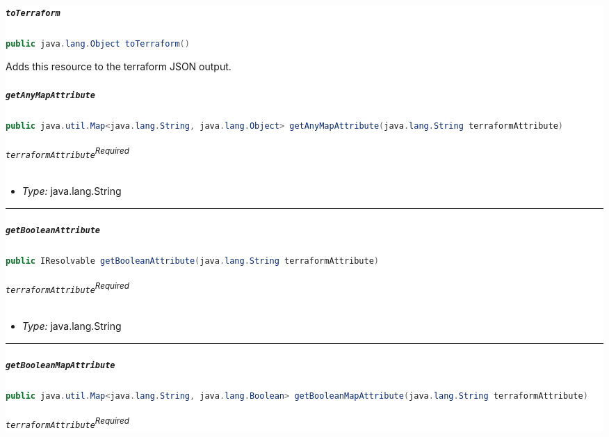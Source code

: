 ##### `toTerraform` <a name="toTerraform" id="@cdktf/provider-cloudflare.dataCloudflareRegionalHostnames.DataCloudflareRegionalHostnames.toTerraform"></a>

```java
public java.lang.Object toTerraform()
```

Adds this resource to the terraform JSON output.

##### `getAnyMapAttribute` <a name="getAnyMapAttribute" id="@cdktf/provider-cloudflare.dataCloudflareRegionalHostnames.DataCloudflareRegionalHostnames.getAnyMapAttribute"></a>

```java
public java.util.Map<java.lang.String, java.lang.Object> getAnyMapAttribute(java.lang.String terraformAttribute)
```

###### `terraformAttribute`<sup>Required</sup> <a name="terraformAttribute" id="@cdktf/provider-cloudflare.dataCloudflareRegionalHostnames.DataCloudflareRegionalHostnames.getAnyMapAttribute.parameter.terraformAttribute"></a>

- *Type:* java.lang.String

---

##### `getBooleanAttribute` <a name="getBooleanAttribute" id="@cdktf/provider-cloudflare.dataCloudflareRegionalHostnames.DataCloudflareRegionalHostnames.getBooleanAttribute"></a>

```java
public IResolvable getBooleanAttribute(java.lang.String terraformAttribute)
```

###### `terraformAttribute`<sup>Required</sup> <a name="terraformAttribute" id="@cdktf/provider-cloudflare.dataCloudflareRegionalHostnames.DataCloudflareRegionalHostnames.getBooleanAttribute.parameter.terraformAttribute"></a>

- *Type:* java.lang.String

---

##### `getBooleanMapAttribute` <a name="getBooleanMapAttribute" id="@cdktf/provider-cloudflare.dataCloudflareRegionalHostnames.DataCloudflareRegionalHostnames.getBooleanMapAttribute"></a>

```java
public java.util.Map<java.lang.String, java.lang.Boolean> getBooleanMapAttribute(java.lang.String terraformAttribute)
```

###### `terraformAttribute`<sup>Required</sup> <a name="terraformAttribute" id="@cdktf/provider-cloudflare.dataCloudflareRegionalHostnames.DataCloudflareRegionalHostnames.getBooleanMapAttribute.parameter.terraformAttribute"></a>
